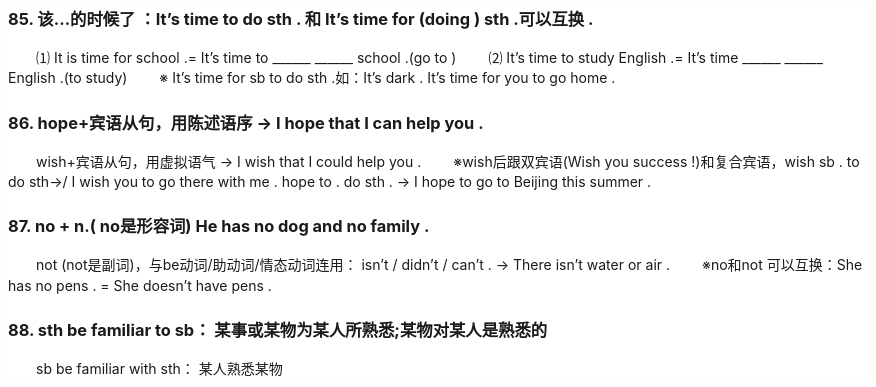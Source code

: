 
### 85. 该…的时候了 ：It’s time to do sth . 和 It’s time for (doing ) sth .可以互换 .
　　⑴ It is time for school .= It’s time to ______ ______ school .(go to )
　　⑵ It’s time to study English .= It’s time ______ ______ English .(to study)
　　※ It’s time for sb to do sth .如：It’s dark . It’s time for you to go home .
　　

### 86. hope+宾语从句，用陈述语序 → I hope that I can help you .
　　wish+宾语从句，用虚拟语气 → I wish that I could help you .
　　※wish后跟双宾语(Wish you success !)和复合宾语，wish sb . to do sth→/ I wish you to go there with me . hope to . do sth . → I hope to go to Beijing this summer .
　　

### 87. no + n.( no是形容词) He has no dog and no family .
　　not (not是副词)，与be动词/助动词/情态动词连用： isn’t / didn’t / can’t . → There isn’t water or air .
　　※no和not 可以互换：She has no pens . = She doesn’t have pens .
　　

### 88. sth be familiar to sb： 某事或某物为某人所熟悉;某物对某人是熟悉的
　　sb be familiar with sth： 某人熟悉某物



